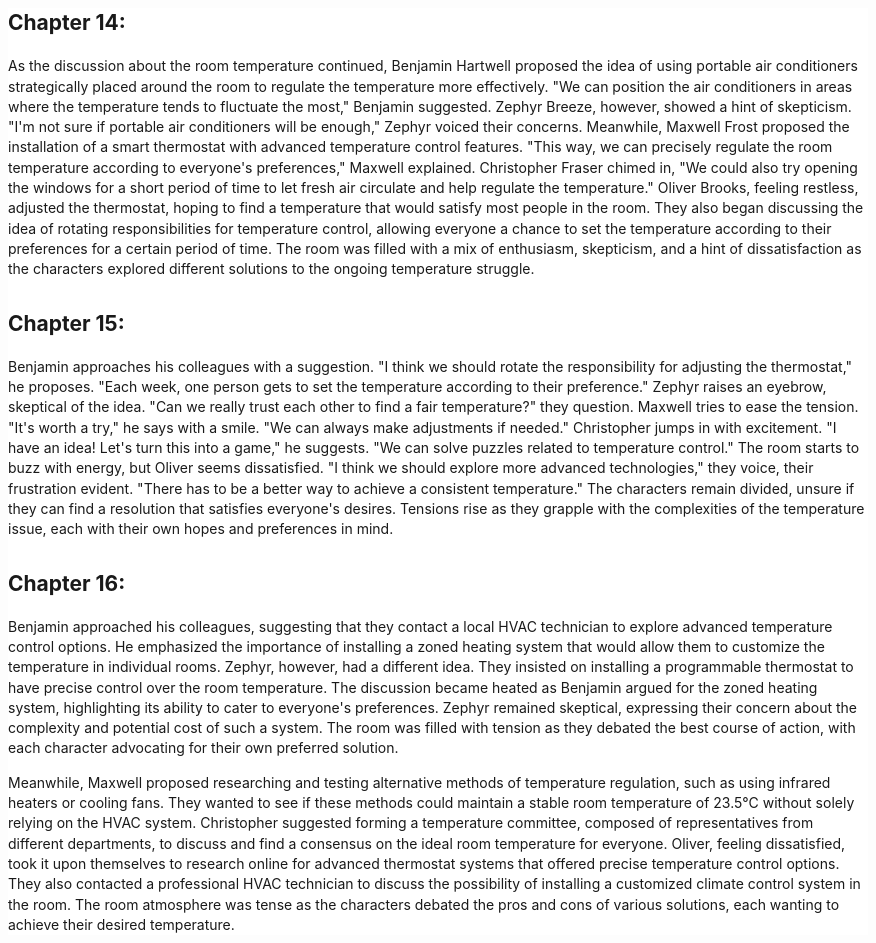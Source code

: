 

## Chapter 14:

As the discussion about the room temperature continued, Benjamin Hartwell proposed the idea of using portable air conditioners strategically placed around the room to regulate the temperature more effectively. "We can position the air conditioners in areas where the temperature tends to fluctuate the most," Benjamin suggested. Zephyr Breeze, however, showed a hint of skepticism. "I'm not sure if portable air conditioners will be enough," Zephyr voiced their concerns. Meanwhile, Maxwell Frost proposed the installation of a smart thermostat with advanced temperature control features. "This way, we can precisely regulate the room temperature according to everyone's preferences," Maxwell explained. Christopher Fraser chimed in, "We could also try opening the windows for a short period of time to let fresh air circulate and help regulate the temperature." Oliver Brooks, feeling restless, adjusted the thermostat, hoping to find a temperature that would satisfy most people in the room. They also began discussing the idea of rotating responsibilities for temperature control, allowing everyone a chance to set the temperature according to their preferences for a certain period of time. The room was filled with a mix of enthusiasm, skepticism, and a hint of dissatisfaction as the characters explored different solutions to the ongoing temperature struggle.



## Chapter 15:

Benjamin approaches his colleagues with a suggestion. "I think we should rotate the responsibility for adjusting the thermostat," he proposes. "Each week, one person gets to set the temperature according to their preference." Zephyr raises an eyebrow, skeptical of the idea. "Can we really trust each other to find a fair temperature?" they question. Maxwell tries to ease the tension. "It's worth a try," he says with a smile. "We can always make adjustments if needed." Christopher jumps in with excitement. "I have an idea! Let's turn this into a game," he suggests. "We can solve puzzles related to temperature control." The room starts to buzz with energy, but Oliver seems dissatisfied. "I think we should explore more advanced technologies," they voice, their frustration evident. "There has to be a better way to achieve a consistent temperature." The characters remain divided, unsure if they can find a resolution that satisfies everyone's desires. Tensions rise as they grapple with the complexities of the temperature issue, each with their own hopes and preferences in mind.



## Chapter 16:

Benjamin approached his colleagues, suggesting that they contact a local HVAC technician to explore advanced temperature control options. He emphasized the importance of installing a zoned heating system that would allow them to customize the temperature in individual rooms. Zephyr, however, had a different idea. They insisted on installing a programmable thermostat to have precise control over the room temperature. The discussion became heated as Benjamin argued for the zoned heating system, highlighting its ability to cater to everyone's preferences. Zephyr remained skeptical, expressing their concern about the complexity and potential cost of such a system. The room was filled with tension as they debated the best course of action, with each character advocating for their own preferred solution.

Meanwhile, Maxwell proposed researching and testing alternative methods of temperature regulation, such as using infrared heaters or cooling fans. They wanted to see if these methods could maintain a stable room temperature of 23.5°C without solely relying on the HVAC system. Christopher suggested forming a temperature committee, composed of representatives from different departments, to discuss and find a consensus on the ideal room temperature for everyone. Oliver, feeling dissatisfied, took it upon themselves to research online for advanced thermostat systems that offered precise temperature control options. They also contacted a professional HVAC technician to discuss the possibility of installing a customized climate control system in the room. The room atmosphere was tense as the characters debated the pros and cons of various solutions, each wanting to achieve their desired temperature.
